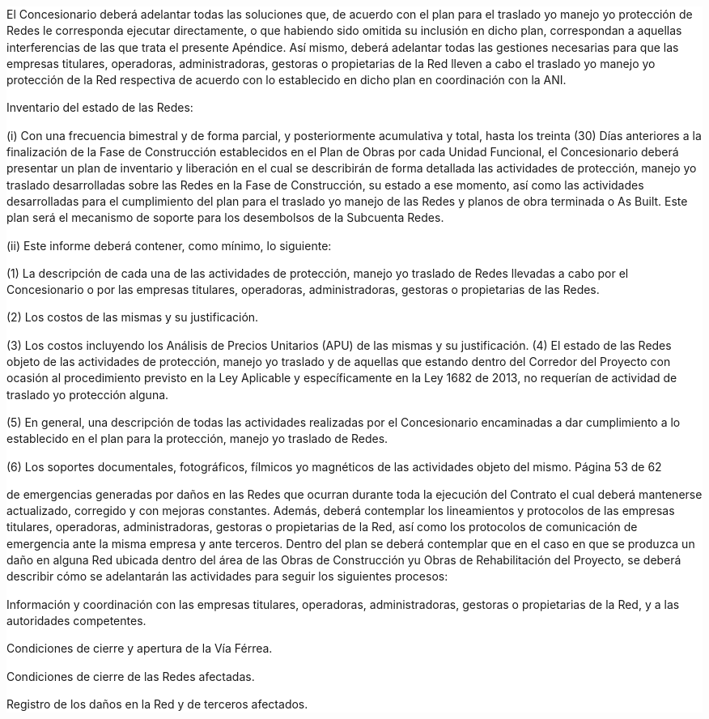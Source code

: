 El Concesionario deberá adelantar todas las soluciones que, de acuerdo con el plan para el traslado yo manejo yo protección de Redes le corresponda ejecutar directamente, o que habiendo sido omitida su inclusión en dicho plan, correspondan a aquellas interferencias de las que trata el presente Apéndice. Así mismo, deberá adelantar todas las gestiones necesarias para que las empresas titulares, operadoras, administradoras, gestoras o propietarias de la Red lleven a cabo el traslado yo manejo yo protección de la Red respectiva de acuerdo con lo establecido en dicho plan en coordinación con la ANI.

Inventario del estado de las Redes:

(i) Con una frecuencia bimestral y de forma parcial, y posteriormente acumulativa y total, hasta los treinta (30) Días anteriores a la finalización de la Fase de Construcción establecidos en el Plan de Obras por cada Unidad Funcional, el Concesionario deberá presentar un plan de inventario y liberación en el cual se describirán de forma detallada las actividades de protección, manejo yo traslado desarrolladas sobre las Redes en la Fase de Construcción, su estado a ese momento, así como las actividades desarrolladas para el cumplimiento del plan para el traslado yo manejo de las Redes y planos de obra terminada o As Built. Este plan será el mecanismo de soporte para los desembolsos de la Subcuenta Redes.

(ii) Este informe deberá contener, como mínimo, lo siguiente:

(1) La descripción de cada una de las actividades de protección, manejo yo traslado de Redes llevadas a cabo por el Concesionario o por las empresas titulares, operadoras, administradoras, gestoras o propietarias de las Redes.

(2) Los costos de las mismas y su justificación.

(3) Los costos incluyendo los Análisis de Precios Unitarios (APU) de las mismas y su justificación.
(4) El estado de las Redes objeto de las actividades de protección, manejo yo traslado y de aquellas que estando dentro del Corredor del Proyecto con ocasión al procedimiento previsto en la Ley Aplicable y específicamente en la Ley 1682 de 2013, no requerían de actividad de traslado yo protección alguna.

(5) En general, una descripción de todas las actividades realizadas por el Concesionario encaminadas a dar cumplimiento a lo establecido en el plan para la protección, manejo yo traslado de Redes.

(6) Los soportes documentales, fotográficos, fílmicos yo magnéticos de las actividades objeto del mismo.
Página 53 de 62

de emergencias generadas por daños en las Redes que ocurran durante toda la ejecución del Contrato el cual deberá mantenerse actualizado, corregido y con mejoras constantes. Además, deberá contemplar los lineamientos y protocolos de las empresas titulares, operadoras, administradoras, gestoras o propietarias de la Red, así como los protocolos de comunicación de emergencia ante la misma empresa y ante terceros. Dentro del plan se deberá contemplar que en el caso en que se produzca un daño en alguna Red ubicada dentro del área de las Obras de Construcción yu Obras de Rehabilitación del Proyecto, se deberá describir cómo se adelantarán las actividades para seguir los siguientes procesos:

 Información y coordinación con las empresas titulares, operadoras, administradoras, gestoras o propietarias de la Red, y a las autoridades competentes.

 Condiciones de cierre y apertura de la Vía Férrea.

 Condiciones de cierre de las Redes afectadas.

 Registro de los daños en la Red y de terceros afectados.
